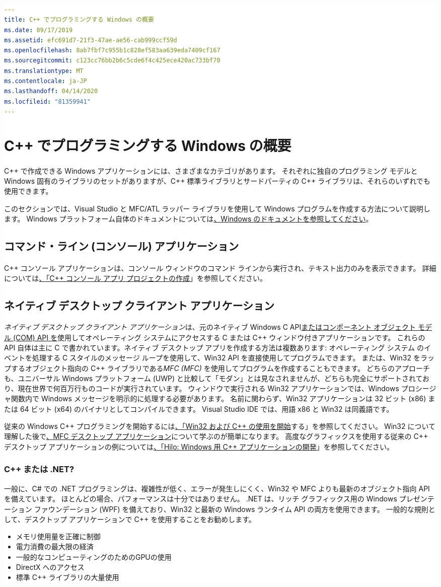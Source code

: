```yaml
---
title: C++ でプログラミングする Windows の概要
ms.date: 09/17/2019
ms.assetid: efc691d7-21f3-47ae-ae56-cab999ccf59d
ms.openlocfilehash: 8ab7fbf7c955b1c828ef583aa639eda7409cf167
ms.sourcegitcommit: c123cc76bb2b6c5cde6f4c425ece420ac733bf70
ms.translationtype: MT
ms.contentlocale: ja-JP
ms.lasthandoff: 04/14/2020
ms.locfileid: "81359941"
---
```

# <a name="overview-of-windows-programming-in-c"></a>C++ でプログラミングする Windows の概要

C++ で作成できる Windows アプリケーションには、さまざまなカテゴリがあります。 それぞれに独自のプログラミング モデルと Windows 固有のライブラリのセットがありますが、C++ 標準ライブラリとサードパーティの C++ ライブラリは、それらのいずれでも使用できます。

このセクションでは、Visual Studio と MFC/ATL ラッパー ライブラリを使用して Windows プログラムを作成する方法について説明します。 Windows プラットフォーム自体のドキュメントについては[、Windows のドキュメントを参照してください](/windows/index)。

## <a name="command-line-console-applications"></a>コマンド・ライン (コンソール) アプリケーション

C++ コンソール アプリケーションは、コンソール ウィンドウのコマンド ラインから実行され、テキスト出力のみを表示できます。 詳細については[、「C++ コンソール アプリ プロジェクトの作成](../get-started/tutorial-console-cpp.md)」を参照してください。

## <a name="native-desktop-client-applications"></a>ネイティブ デスクトップ クライアント アプリケーション

*ネイティブ デスクトップ クライアント アプリケーション*は、元のネイティブ Windows C API[またはコンポーネント オブジェクト モデル (COM) API を](/windows/win32/apiindex/windows-api-list)使用してオペレーティング システムにアクセスする C または C++ ウィンドウ付きアプリケーションです。 これらの API 自体は主に C で書かれています。ネイティブ デスクトップ アプリを作成する方法は複数あります: オペレーティング システム のイベントを処理する C スタイルのメッセージ ループを使用して、Win32 API を直接使用してプログラムできます。 または、Win32 をラップするオブジェクト指向の C++ ライブラリである*MFC (MFC)* を使用してプログラムを作成することもできます。 どちらのアプローチも、ユニバーサル Windows プラットフォーム (UWP) と比較して「モダン」とは見なされませんが、どちらも完全にサポートされており、現在世界で何百万行ものコードが実行されています。 ウィンドウで実行される Win32 アプリケーションでは、Windows プロシージャ関数内で Windows メッセージを明示的に処理する必要があります。 名前に関わらず、Win32 アプリケーションは 32 ビット (x86) または 64 ビット (x64) のバイナリとしてコンパイルできます。 Visual Studio IDE では、用語 x86 と Win32 は同義語です。

従来の Windows C++ プログラミングを開始するには[、「Win32 および C++ の使用を開始](/windows/win32/LearnWin32/learn-to-program-for-windows)する」を参照してください。 Win32 について理解した後で[、MFC デスクトップ アプリケーション](../mfc/mfc-desktop-applications.md)について学ぶのが簡単になります。 高度なグラフィックスを使用する従来の C++ デスクトップ アプリケーションの例については[、「Hilo: Windows 用 C++ アプリケーションの開発](https://msdn.microsoft.com/library/windows/desktop/ff708696.aspx)」を参照してください。

### <a name="c-or-net"></a>C++ または .NET?

一般に、C# での .NET プログラミングは、複雑性が低く、エラーが発生しにくく、Win32 や MFC よりも最新のオブジェクト指向 API を備えています。 ほとんどの場合、パフォーマンスは十分ではありません。 .NET は、リッチ グラフィックス用の Windows プレゼンテーション ファウンデーション (WPF) を備えており、Win32 と最新の Windows ランタイム API の両方を使用できます。 一般的な規則として、デスクトップ アプリケーションで C++ を使用することをお勧めします。

- メモリ使用量を正確に制御
- 電力消費の最大限の経済
- 一般的なコンピューティングのためのGPUの使用
- DirectX へのアクセス
- 標準 C++ ライブラリの大量使用
